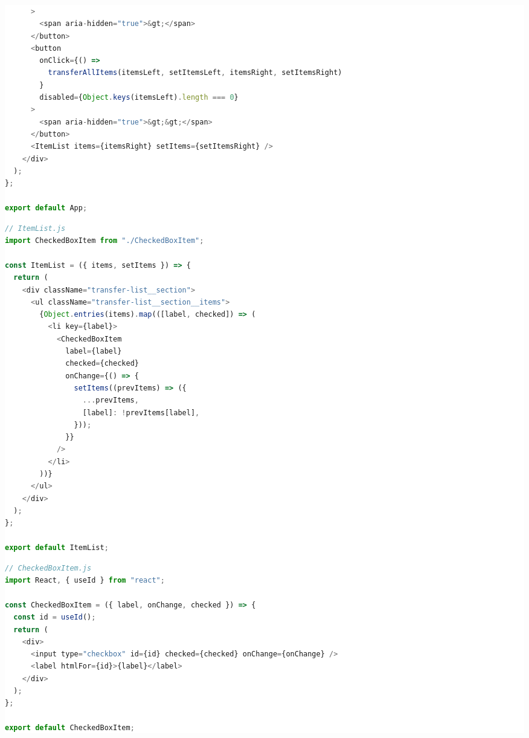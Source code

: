 ```javascript
      >
        <span aria-hidden="true">&gt;</span>
      </button>
      <button
        onClick={() =>
          transferAllItems(itemsLeft, setItemsLeft, itemsRight, setItemsRight)
        }
        disabled={Object.keys(itemsLeft).length === 0}
      >
        <span aria-hidden="true">&gt;&gt;</span>
      </button>
      <ItemList items={itemsRight} setItems={setItemsRight} />
    </div>
  );
};

export default App;
```

```javascript
// ItemList.js
import CheckedBoxItem from "./CheckedBoxItem";

const ItemList = ({ items, setItems }) => {
  return (
    <div className="transfer-list__section">
      <ul className="transfer-list__section__items">
        {Object.entries(items).map(([label, checked]) => (
          <li key={label}>
            <CheckedBoxItem
              label={label}
              checked={checked}
              onChange={() => {
                setItems((prevItems) => ({
                  ...prevItems,
                  [label]: !prevItems[label],
                }));
              }}
            />
          </li>
        ))}
      </ul>
    </div>
  );
};

export default ItemList;
```

```javascript
// CheckedBoxItem.js
import React, { useId } from "react";

const CheckedBoxItem = ({ label, onChange, checked }) => {
  const id = useId();
  return (
    <div>
      <input type="checkbox" id={id} checked={checked} onChange={onChange} />
      <label htmlFor={id}>{label}</label>
    </div>
  );
};

export default CheckedBoxItem;
```